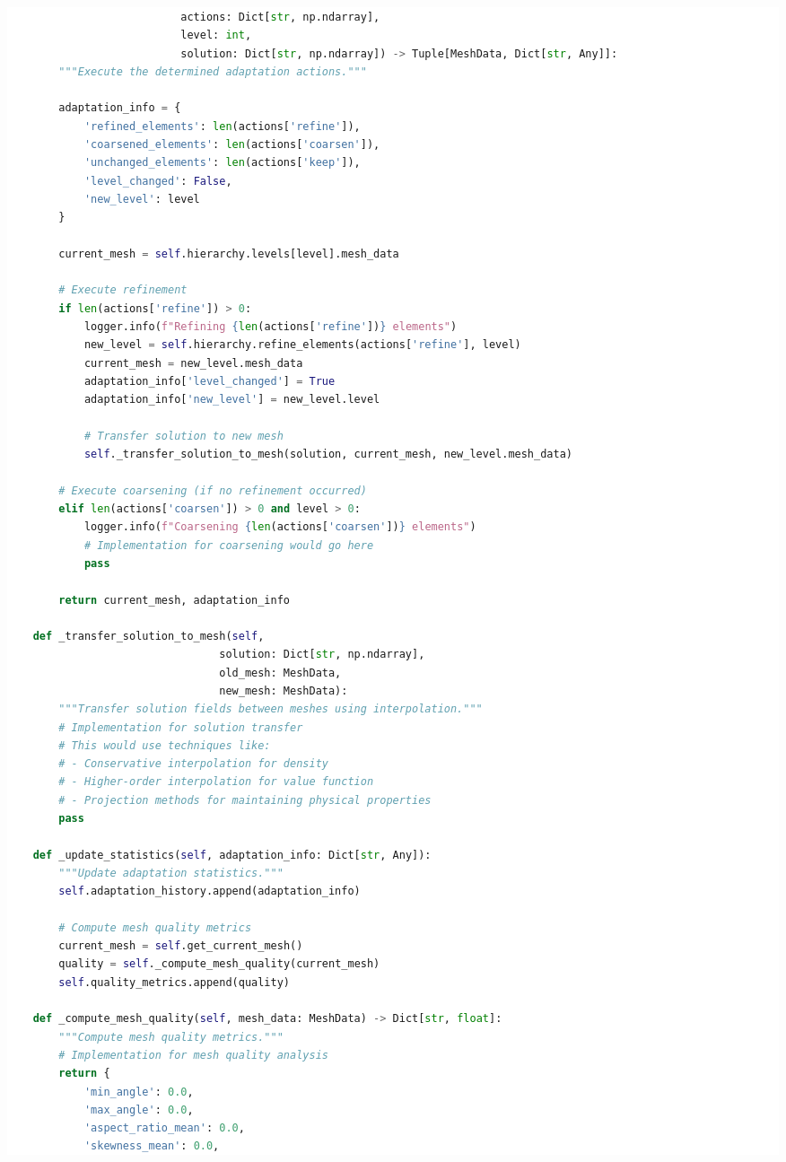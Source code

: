 ```python
                           actions: Dict[str, np.ndarray], 
                           level: int,
                           solution: Dict[str, np.ndarray]) -> Tuple[MeshData, Dict[str, Any]]:
        """Execute the determined adaptation actions."""
        
        adaptation_info = {
            'refined_elements': len(actions['refine']),
            'coarsened_elements': len(actions['coarsen']),
            'unchanged_elements': len(actions['keep']),
            'level_changed': False,
            'new_level': level
        }
        
        current_mesh = self.hierarchy.levels[level].mesh_data
        
        # Execute refinement
        if len(actions['refine']) > 0:
            logger.info(f"Refining {len(actions['refine'])} elements")
            new_level = self.hierarchy.refine_elements(actions['refine'], level)
            current_mesh = new_level.mesh_data
            adaptation_info['level_changed'] = True
            adaptation_info['new_level'] = new_level.level
            
            # Transfer solution to new mesh
            self._transfer_solution_to_mesh(solution, current_mesh, new_level.mesh_data)
        
        # Execute coarsening (if no refinement occurred)
        elif len(actions['coarsen']) > 0 and level > 0:
            logger.info(f"Coarsening {len(actions['coarsen'])} elements")
            # Implementation for coarsening would go here
            pass
        
        return current_mesh, adaptation_info
    
    def _transfer_solution_to_mesh(self, 
                                 solution: Dict[str, np.ndarray], 
                                 old_mesh: MeshData, 
                                 new_mesh: MeshData):
        """Transfer solution fields between meshes using interpolation."""
        # Implementation for solution transfer
        # This would use techniques like:
        # - Conservative interpolation for density
        # - Higher-order interpolation for value function
        # - Projection methods for maintaining physical properties
        pass
    
    def _update_statistics(self, adaptation_info: Dict[str, Any]):
        """Update adaptation statistics."""
        self.adaptation_history.append(adaptation_info)
        
        # Compute mesh quality metrics
        current_mesh = self.get_current_mesh()
        quality = self._compute_mesh_quality(current_mesh)
        self.quality_metrics.append(quality)
    
    def _compute_mesh_quality(self, mesh_data: MeshData) -> Dict[str, float]:
        """Compute mesh quality metrics."""
        # Implementation for mesh quality analysis
        return {
            'min_angle': 0.0,
            'max_angle': 0.0,
            'aspect_ratio_mean': 0.0,
            'skewness_mean': 0.0,
```